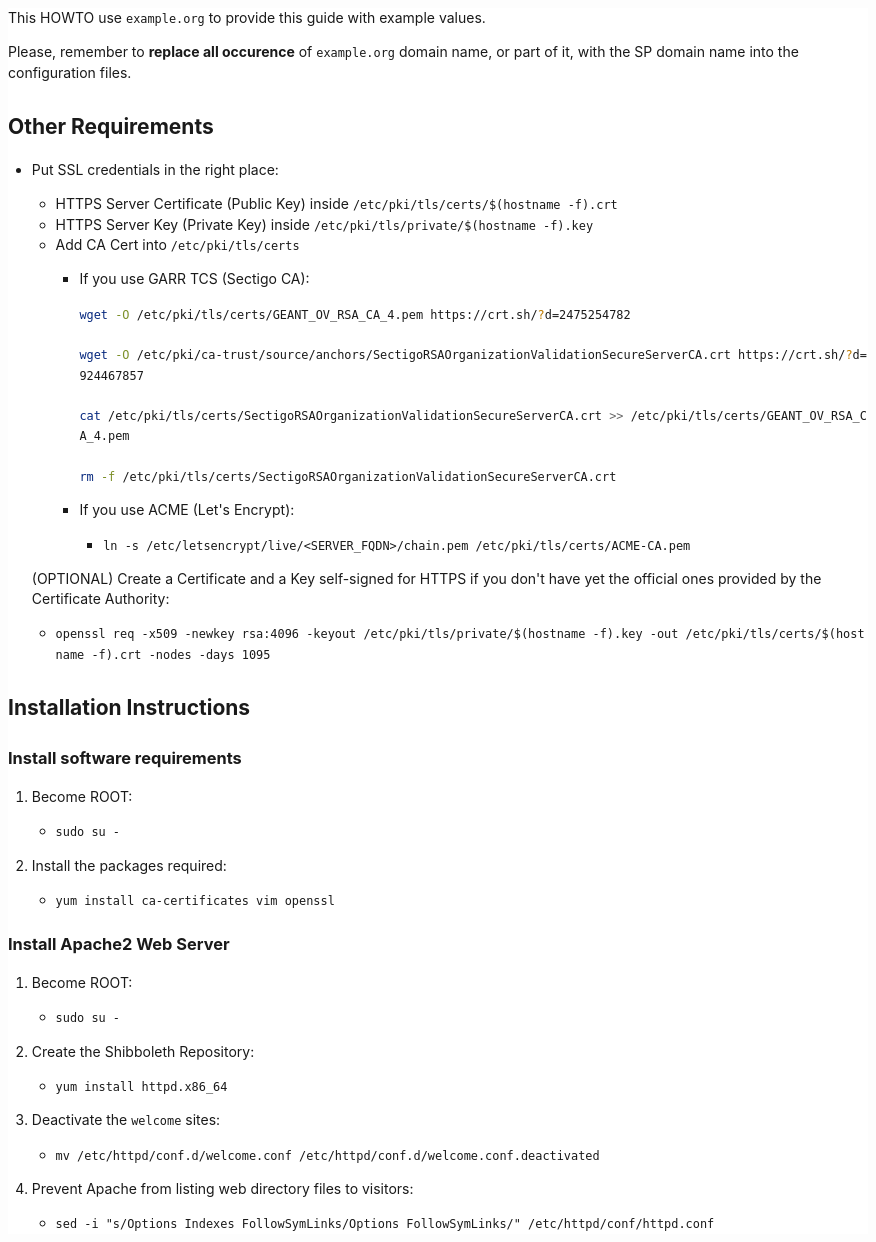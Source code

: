 This HOWTO use `example.org` to provide this guide with example values.

Please, remember to **replace all occurence** of `example.org` domain name, or part of it, with the SP domain name into the configuration files.

## Other Requirements

 * Put SSL credentials in the right place:
   * HTTPS Server Certificate (Public Key) inside `/etc/pki/tls/certs/$(hostname -f).crt`
   * HTTPS Server Key (Private Key) inside `/etc/pki/tls/private/$(hostname -f).key`	
   * Add CA Cert into `/etc/pki/tls/certs`
     * If you use GARR TCS (Sectigo CA): 
       ```bash
       wget -O /etc/pki/tls/certs/GEANT_OV_RSA_CA_4.pem https://crt.sh/?d=2475254782
 
       wget -O /etc/pki/ca-trust/source/anchors/SectigoRSAOrganizationValidationSecureServerCA.crt https://crt.sh/?d=924467857

       cat /etc/pki/tls/certs/SectigoRSAOrganizationValidationSecureServerCA.crt >> /etc/pki/tls/certs/GEANT_OV_RSA_CA_4.pem

       rm -f /etc/pki/tls/certs/SectigoRSAOrganizationValidationSecureServerCA.crt
       ```

     * If you use ACME (Let's Encrypt): 
       * `ln -s /etc/letsencrypt/live/<SERVER_FQDN>/chain.pem /etc/pki/tls/certs/ACME-CA.pem`
 
   (OPTIONAL) Create a Certificate and a Key self-signed for HTTPS if you don't have yet the official ones provided by the Certificate Authority:
   * `openssl req -x509 -newkey rsa:4096 -keyout /etc/pki/tls/private/$(hostname -f).key -out /etc/pki/tls/certs/$(hostname -f).crt -nodes -days 1095`

## Installation Instructions

### Install software requirements

1. Become ROOT:
   * `sudo su -`
  
2. Install the packages required: 
   * `yum install ca-certificates vim openssl`

### Install Apache2 Web Server
1. Become ROOT: 
   * `sudo su -`

2. Create the Shibboleth Repository:
   * `yum install httpd.x86_64`

3. Deactivate the `welcome` sites:
   * `mv /etc/httpd/conf.d/welcome.conf /etc/httpd/conf.d/welcome.conf.deactivated`
   
4. Prevent Apache from listing web directory files to visitors:
   * `sed -i "s/Options Indexes FollowSymLinks/Options FollowSymLinks/" /etc/httpd/conf/httpd.conf`
   